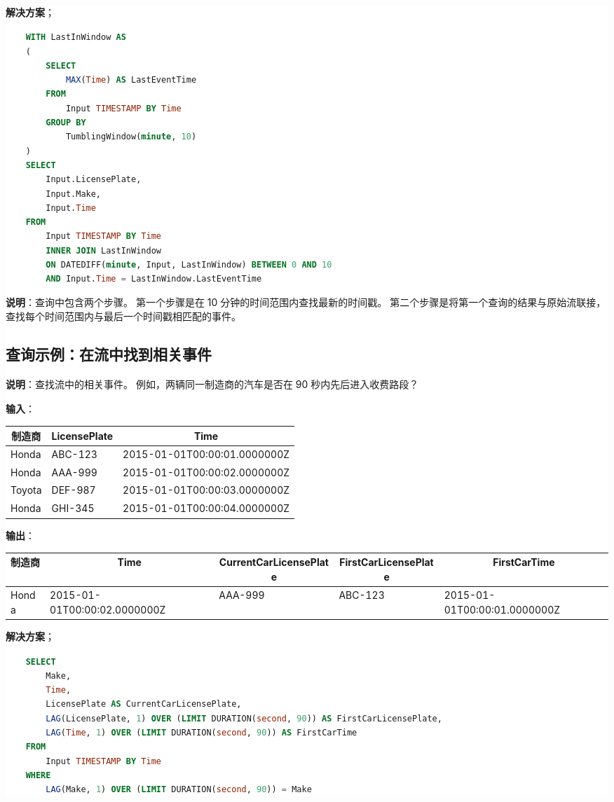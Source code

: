 **解决方案**；

```SQL
    WITH LastInWindow AS
    (
        SELECT 
            MAX(Time) AS LastEventTime
        FROM 
            Input TIMESTAMP BY Time
        GROUP BY 
            TumblingWindow(minute, 10)
    )
    SELECT 
        Input.LicensePlate,
        Input.Make,
        Input.Time
    FROM
        Input TIMESTAMP BY Time 
        INNER JOIN LastInWindow
        ON DATEDIFF(minute, Input, LastInWindow) BETWEEN 0 AND 10
        AND Input.Time = LastInWindow.LastEventTime
```

**说明**：查询中包含两个步骤。 第一个步骤是在 10 分钟的时间范围内查找最新的时间戳。 第二个步骤是将第一个查询的结果与原始流联接，查找每个时间范围内与最后一个时间戳相匹配的事件。 

## <a name="query-example-locate-correlated-events-in-a-stream"></a>查询示例：在流中找到相关事件

**说明**：查找流中的相关事件。 例如，两辆同一制造商的汽车是否在 90 秒内先后进入收费路段？

**输入**：

| 制造商 | LicensePlate | Time |
| --- | --- | --- |
| Honda |ABC-123 |2015-01-01T00:00:01.0000000Z |
| Honda |AAA-999 |2015-01-01T00:00:02.0000000Z |
| Toyota |DEF-987 |2015-01-01T00:00:03.0000000Z |
| Honda |GHI-345 |2015-01-01T00:00:04.0000000Z |

**输出**：

| 制造商 | Time | CurrentCarLicensePlate | FirstCarLicensePlate | FirstCarTime |
| --- | --- | --- | --- | --- |
| Honda |2015-01-01T00:00:02.0000000Z |AAA-999 |ABC-123 |2015-01-01T00:00:01.0000000Z |

**解决方案**；

```SQL
    SELECT
        Make,
        Time,
        LicensePlate AS CurrentCarLicensePlate,
        LAG(LicensePlate, 1) OVER (LIMIT DURATION(second, 90)) AS FirstCarLicensePlate,
        LAG(Time, 1) OVER (LIMIT DURATION(second, 90)) AS FirstCarTime
    FROM
        Input TIMESTAMP BY Time
    WHERE
        LAG(Make, 1) OVER (LIMIT DURATION(second, 90)) = Make
```

